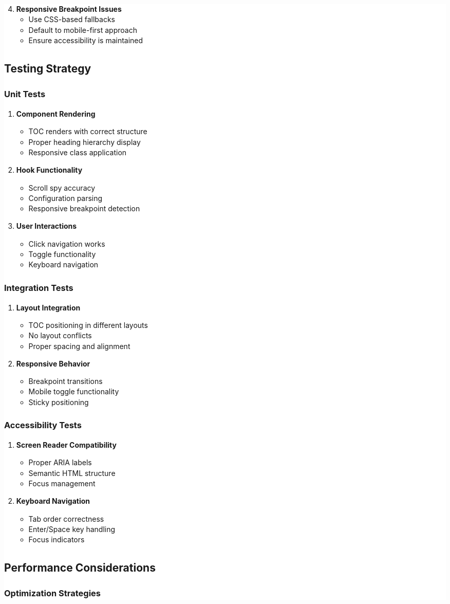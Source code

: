 4. **Responsive Breakpoint Issues**
   - Use CSS-based fallbacks
   - Default to mobile-first approach
   - Ensure accessibility is maintained

## Testing Strategy

### Unit Tests

1. **Component Rendering**
   - TOC renders with correct structure
   - Proper heading hierarchy display
   - Responsive class application

2. **Hook Functionality**
   - Scroll spy accuracy
   - Configuration parsing
   - Responsive breakpoint detection

3. **User Interactions**
   - Click navigation works
   - Toggle functionality
   - Keyboard navigation

### Integration Tests

1. **Layout Integration**
   - TOC positioning in different layouts
   - No layout conflicts
   - Proper spacing and alignment

2. **Responsive Behavior**
   - Breakpoint transitions
   - Mobile toggle functionality
   - Sticky positioning

### Accessibility Tests

1. **Screen Reader Compatibility**
   - Proper ARIA labels
   - Semantic HTML structure
   - Focus management

2. **Keyboard Navigation**
   - Tab order correctness
   - Enter/Space key handling
   - Focus indicators

## Performance Considerations

### Optimization Strategies
